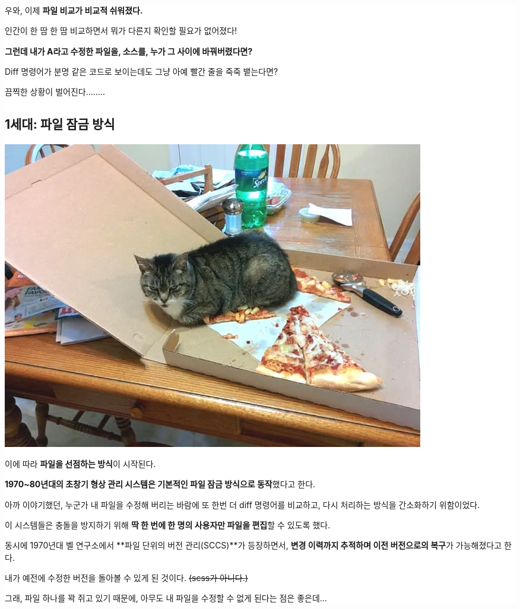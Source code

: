 우와, 이제 **파일 비교가 비교적 쉬워졌다.**

인간이 한 땀 한 땀 비교하면서 뭐가 다른지 확인할 필요가 없어졌다!

**그런데 내가 A라고 수정한 파일을, 소스를, 누가 그 사이에 바꿔버렸다면?**

Diff 명령어가 분명 같은 코드로 보이는데도 그냥 아예 빨간 줄을 죽죽 뱉는다면?

끔찍한 상황이 벌어진다……..


## **1세대**: 파일 잠금 방식

![이미지 출처는… 원본 출처가 모호해진 인터넷 짤 2. 해외로 보이는데 당장 뒷골목에 계실 듯하다.](./img/img_05.png)



이에 따라 **파일을 선점하는 방식**이 시작된다.

**1970~80년대의 초창기 형상 관리 시스템은 기본적인 파일 잠금 방식으로 동작**했다고 한다.

아까 이야기했던, 누군가 내 파일을 수정해 버리는 바람에 또 한번 더 diff 명령어를 비교하고, 다시 처리하는 방식을 간소화하기 위함이었다.

이 시스템들은 충돌을 방지하기 위해 **딱 한 번에 한 명의 사용자만 파일을 편집**할 수 있도록 했다.

동시에 1970년대 벨 연구소에서 **파일 단위의 버전 관리(SCCS)**가 등장하면서, **변경 이력까지 추적하며 이전 버전으로의 복구**가 가능해졌다고 한다.

내가 예전에 수정한 버전을 돌아볼 수 있게 된 것이다. ~~(scss가 아니다.)~~


그래, 파일 하나를 꽉 쥐고 있기 때문에, 아무도 내 파일을 수정할 수 없게 된다는 점은 좋은데…
